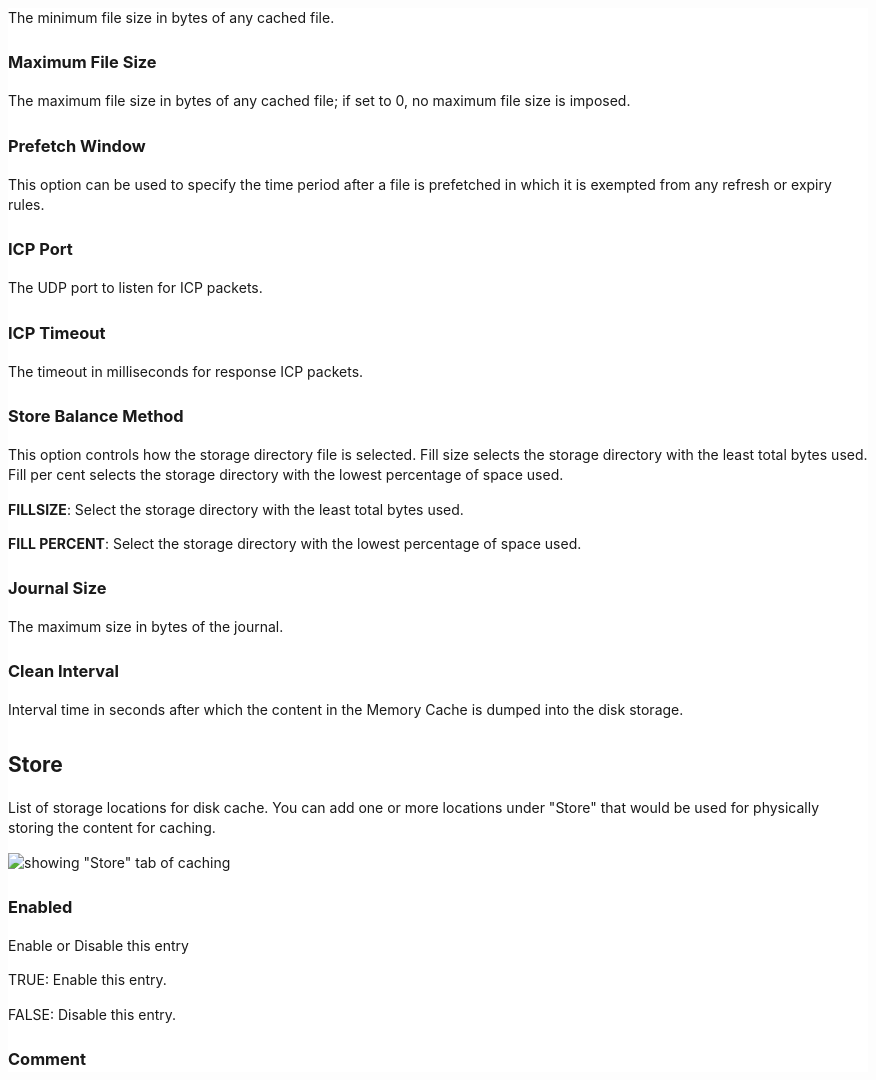 The minimum file size in bytes of any cached file.

### Maximum File Size

The maximum file size in bytes of any cached file; if set to 0, no maximum file size is imposed.

### Prefetch Window

This option can be used to specify the time period after a file is prefetched in which it is exempted from any refresh or expiry rules.

### ICP Port

The UDP port to listen for ICP packets.

### ICP Timeout

The timeout in milliseconds for response ICP packets.

### Store Balance Method

This option controls how the storage directory file is selected. Fill size selects the storage directory with the least total bytes used. Fill per cent selects the storage directory with the lowest percentage of space used.

**FILLSIZE**: Select the storage directory with the least total bytes used.

**FILL PERCENT**: Select the storage directory with the lowest percentage of space used.

### Journal Size

The maximum size in bytes of the journal.

### Clean Interval

Interval time in seconds after which the content in the Memory Cache is dumped into the disk storage.

## Store

List of storage locations for disk cache. You can add one or more locations under "Store" that would be used for physically storing the content for caching.

![showing "Store" tab of caching](/img/Configure/Application_Setup/Caching/image2.webp)

### Enabled

Enable or Disable this entry

TRUE: Enable this entry.

FALSE: Disable this entry.

### Comment
